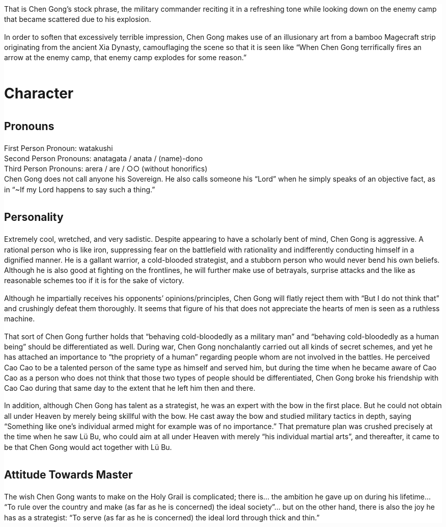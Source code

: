That is Chen Gong’s stock phrase, the military commander reciting it in a refreshing tone while looking down on the enemy camp that became scattered due to his explosion.  
  
In order to soften that excessively terrible impression, Chen Gong makes use of an illusionary art from a bamboo Magecraft strip originating from the ancient Xia Dynasty, camouflaging the scene so that it is seen like “When Chen Gong terrifically fires an arrow at the enemy camp, that enemy camp explodes for some reason.”  
  
# Character  
  
## Pronouns  
  
First Person Pronoun: watakushi    
Second Person Pronouns: anatagata / anata / (name)-dono    
Third Person Pronouns: arera / are / ○○ (without honorifics)    
Chen Gong does not call anyone his Sovereign. He also calls someone his “Lord” when he simply speaks of an objective fact, as in “~If my Lord happens to say such a thing.”  
  
## Personality  
  
Extremely cool, wretched, and very sadistic. Despite appearing to have a scholarly bent of mind, Chen Gong is aggressive. A rational person who is like iron, suppressing fear on the battlefield with rationality and indifferently conducting himself in a dignified manner. He is a gallant warrior, a cold-blooded strategist, and a stubborn person who would never bend his own beliefs. Although he is also good at fighting on the frontlines, he will further make use of betrayals, surprise attacks and the like as reasonable schemes too if it is for the sake of victory.  
  
Although he impartially receives his opponents’ opinions/principles, Chen Gong will flatly reject them with “But I do not think that” and crushingly defeat them thoroughly. It seems that figure of his that does not appreciate the hearts of men is seen as a ruthless machine.  
  
That sort of Chen Gong further holds that “behaving cold-bloodedly as a military man” and “behaving cold-bloodedly as a human being” should be differentiated as well. During war, Chen Gong nonchalantly carried out all kinds of secret schemes, and yet he has attached an importance to “the propriety of a human” regarding people whom are not involved in the battles. He perceived Cao Cao to be a talented person of the same type as himself and served him, but during the time when he became aware of Cao Cao as a person who does not think that those two types of people should be differentiated, Chen Gong broke his friendship with Cao Cao during that same day to the extent that he left him then and there.  
  
In addition, although Chen Gong has talent as a strategist, he was an expert with the bow in the first place. But he could not obtain all under Heaven by merely being skillful with the bow. He cast away the bow and studied military tactics in depth, saying “Something like one’s individual armed might for example was of no importance.” That premature plan was crushed precisely at the time when he saw Lü Bu, who could aim at all under Heaven with merely “his individual martial arts”, and thereafter, it came to be that Chen Gong would act together with Lü Bu.  
  
## Attitude Towards Master  
  
The wish Chen Gong wants to make on the Holy Grail is complicated; there is… the ambition he gave up on during his lifetime… “To rule over the country and make (as far as he is concerned) the ideal society”… but on the other hand, there is also the joy he has as a strategist: “To serve (as far as he is concerned) the ideal lord through thick and thin.”  
  